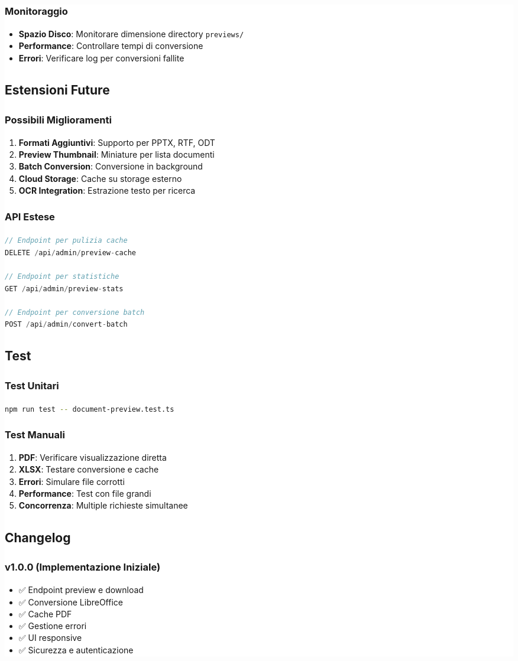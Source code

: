 ### Monitoraggio

- **Spazio Disco**: Monitorare dimensione directory `previews/`
- **Performance**: Controllare tempi di conversione
- **Errori**: Verificare log per conversioni fallite

## Estensioni Future

### Possibili Miglioramenti

1. **Formati Aggiuntivi**: Supporto per PPTX, RTF, ODT
2. **Preview Thumbnail**: Miniature per lista documenti
3. **Batch Conversion**: Conversione in background
4. **Cloud Storage**: Cache su storage esterno
5. **OCR Integration**: Estrazione testo per ricerca

### API Estese

```javascript
// Endpoint per pulizia cache
DELETE /api/admin/preview-cache

// Endpoint per statistiche
GET /api/admin/preview-stats

// Endpoint per conversione batch
POST /api/admin/convert-batch
```

## Test

### Test Unitari

```bash
npm run test -- document-preview.test.ts
```

### Test Manuali

1. **PDF**: Verificare visualizzazione diretta
2. **XLSX**: Testare conversione e cache
3. **Errori**: Simulare file corrotti
4. **Performance**: Test con file grandi
5. **Concorrenza**: Multiple richieste simultanee

## Changelog

### v1.0.0 (Implementazione Iniziale)
- ✅ Endpoint preview e download
- ✅ Conversione LibreOffice
- ✅ Cache PDF
- ✅ Gestione errori
- ✅ UI responsive
- ✅ Sicurezza e autenticazione 